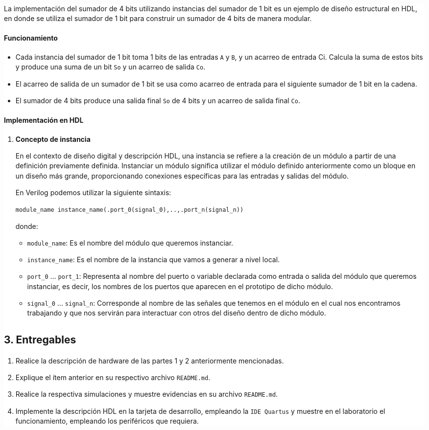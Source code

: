 
La implementación del sumador de 4 bits utilizando instancias del sumador de 1 bit es un ejemplo de diseño estructural en HDL, en donde se utiliza el sumador de 1 bit para construir un sumador de 4 bits de manera modular.

#### Funcionamiento

* Cada instancia del sumador de 1 bit toma 1 bits de las entradas ```A``` y ```B```, y un acarreo de entrada Ci. Calcula la suma de estos bits y produce una suma de un bit ```So``` y un acarreo de salida ```Co```.

* El acarreo de salida de un sumador de 1 bit se usa como acarreo de entrada para el siguiente sumador de 1 bit en la cadena.

* El sumador de 4 bits produce una salida final ```So``` de 4 bits y un acarreo de salida final ```Co```.

#### Implementación en HDL

1. **Concepto de instancia**

    En el contexto de diseño digital y descripción HDL, una instancia se refiere a la creación de un módulo a partir de una definición previamente definida. Instanciar un módulo significa utilizar el módulo definido anteriormente como un bloque en un diseño más grande, proporcionando conexiones específicas para las entradas y salidas del módulo.

    En Verilog podemos utilizar la siguiente sintaxis:

    ```
    module_name instance_name(.port_0(signal_0),..,.port_n(signal_n))
    ```


    donde: 

      * ```module_name```: Es el nombre del módulo que queremos instanciar.

      * ```instance_name```: Es el nombre de la instancia que vamos a generar a nivel local.

      * ```port_0``` ... ```port_1```: Representa al nombre del puerto o variable declarada como entrada o salida del módulo que queremos instanciar, es decir, los nombres de los puertos que aparecen en el prototipo de dicho módulo.

      * ```signal_0``` ... ```signal_n```: Corresponde al nombre de las señales que tenemos en el módulo en el cual nos encontramos trabajando y que nos servirán para interactuar con otros del diseño dentro de dicho módulo.


## 3. Entregables

1. Realice la descripción de hardware de las partes 1 y 2 anteriormente mencionadas.

2. Explique el ítem anterior en su respectivo archivo ```README.md```.

3. Realice la respectiva simulaciones y muestre evidencias en su archivo ```README.md```.

4. Implemente la descripción HDL en la tarjeta de desarrollo, empleando la ```IDE Quartus``` y muestre en el laboratorio el funcionamiento, empleando los periféricos que requiera.




